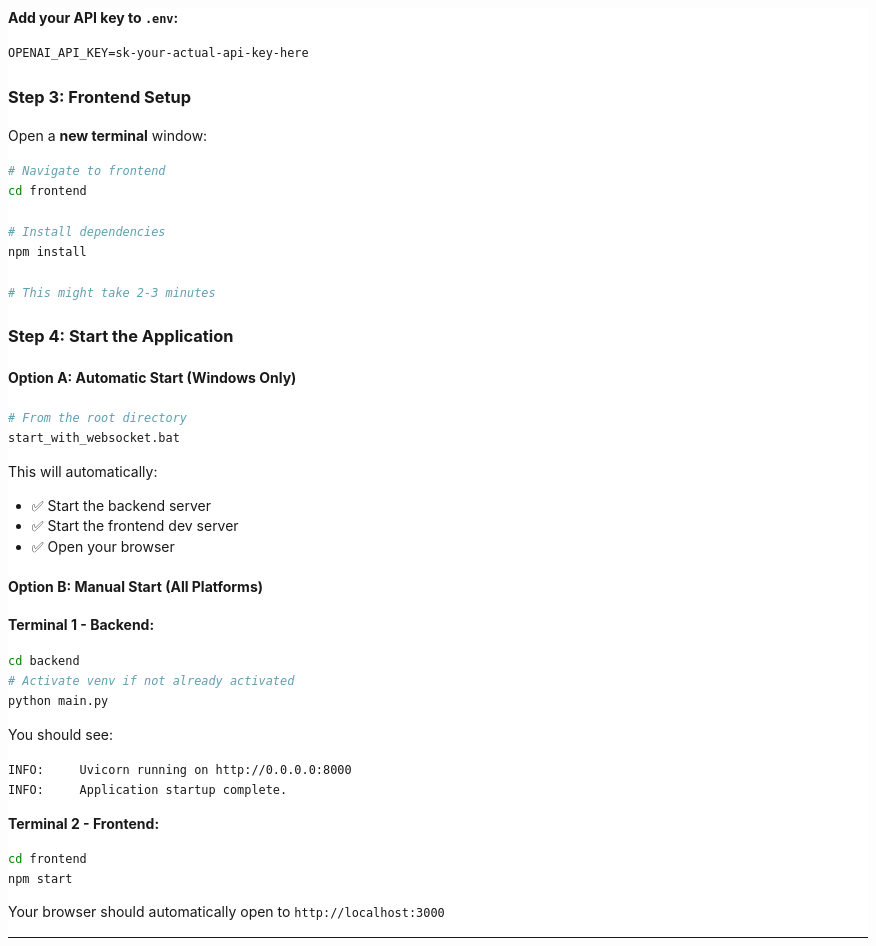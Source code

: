 **Add your API key to `.env`:**
```env
OPENAI_API_KEY=sk-your-actual-api-key-here
```

### Step 3: Frontend Setup

Open a **new terminal** window:

```bash
# Navigate to frontend
cd frontend

# Install dependencies
npm install

# This might take 2-3 minutes
```

### Step 4: Start the Application

#### Option A: Automatic Start (Windows Only)

```bash
# From the root directory
start_with_websocket.bat
```

This will automatically:
- ✅ Start the backend server
- ✅ Start the frontend dev server
- ✅ Open your browser

#### Option B: Manual Start (All Platforms)

**Terminal 1 - Backend:**
```bash
cd backend
# Activate venv if not already activated
python main.py
```

You should see:
```
INFO:     Uvicorn running on http://0.0.0.0:8000
INFO:     Application startup complete.
```

**Terminal 2 - Frontend:**
```bash
cd frontend
npm start
```

Your browser should automatically open to `http://localhost:3000`

---
